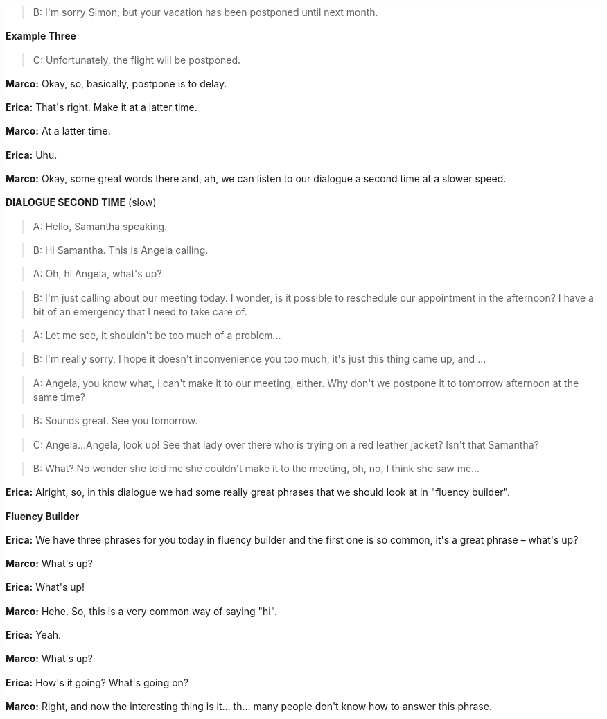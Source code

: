 > B: I'm sorry Simon, but your vacation has been postponed until next month. 

**Example Three** 

> C: Unfortunately, the flight will be postponed. 

**Marco:** Okay, so, basically, postpone is to delay. 

**Erica:** That's right. Make it at a latter time. 

**Marco:** At a latter time. 

**Erica:** Uhu. 

**Marco:** Okay, some great words there and, ah, we can listen to our dialogue a second time at a slower speed. 

**DIALOGUE SECOND TIME** (slow) 

> A: Hello, Samantha speaking.

> B: Hi Samantha. This is Angela calling.

> A: Oh, hi Angela, what's up?

> B: I'm just calling about our meeting today. I wonder, is it possible to reschedule our appointment in the afternoon? I have a bit of an emergency that I need to take care of.

> A: Let me see, it shouldn't be too much of a problem…

> B: I'm really sorry, I hope it doesn't inconvenience you too much, it's just this thing came up, and …

> A: Angela, you know what, I can't make it to our meeting, either. Why don't we postpone it to tomorrow afternoon at the same time?

> B: Sounds great. See you tomorrow.

> C: Angela…Angela, look up! See that lady over there who is trying on a red leather jacket? Isn't that Samantha?

> B: What? No wonder she told me she couldn't make it to the meeting, oh, no, I think she saw me…

**Erica:** Alright, so, in this dialogue we had some really great phrases that we should look at in "fluency builder". 

**Fluency Builder** 

**Erica:** We have three phrases for you today in fluency builder and the first one is so common, it's a great phrase – what's up? 

**Marco:** What's up? 

**Erica:** What's up! 

**Marco:** Hehe. So, this is a very common way of saying "hi". 

**Erica:** Yeah. 

**Marco:** What's up? 

**Erica:** How's it going? What's going on? 

**Marco:** Right, and now the interesting thing is it… th… many people don't know how to answer this phrase. 
